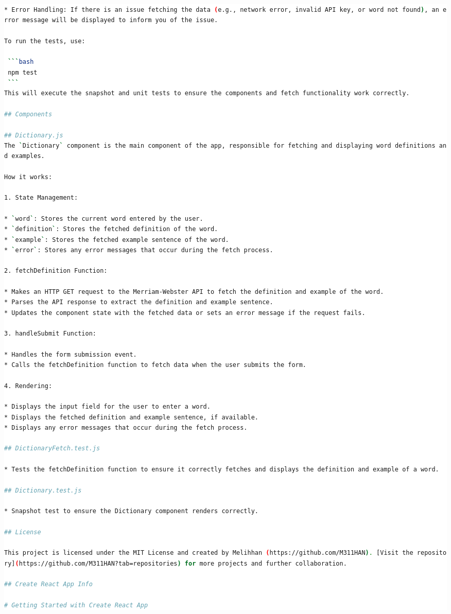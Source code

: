    ```bash
* Error Handling: If there is an issue fetching the data (e.g., network error, invalid API key, or word not found), an error message will be displayed to inform you of the issue.

To run the tests, use:

    ```bash
    npm test
    ```
This will execute the snapshot and unit tests to ensure the components and fetch functionality work correctly.

## Components

## Dictionary.js
The `Dictionary` component is the main component of the app, responsible for fetching and displaying word definitions and examples.

How it works:

1. State Management:

* `word`: Stores the current word entered by the user.
* `definition`: Stores the fetched definition of the word.
* `example`: Stores the fetched example sentence of the word.
* `error`: Stores any error messages that occur during the fetch process.

2. fetchDefinition Function:

* Makes an HTTP GET request to the Merriam-Webster API to fetch the definition and example of the word.
* Parses the API response to extract the definition and example sentence.
* Updates the component state with the fetched data or sets an error message if the request fails.

3. handleSubmit Function:

* Handles the form submission event.
* Calls the fetchDefinition function to fetch data when the user submits the form.

4. Rendering:

* Displays the input field for the user to enter a word.
* Displays the fetched definition and example sentence, if available.
* Displays any error messages that occur during the fetch process.

## DictionaryFetch.test.js

* Tests the fetchDefinition function to ensure it correctly fetches and displays the definition and example of a word.

## Dictionary.test.js

* Snapshot test to ensure the Dictionary component renders correctly.

## License

This project is licensed under the MIT License and created by Melihhan (https://github.com/M311HAN). [Visit the repository](https://github.com/M311HAN?tab=repositories) for more projects and further collaboration.

## Create React App Info

# Getting Started with Create React App

   ```